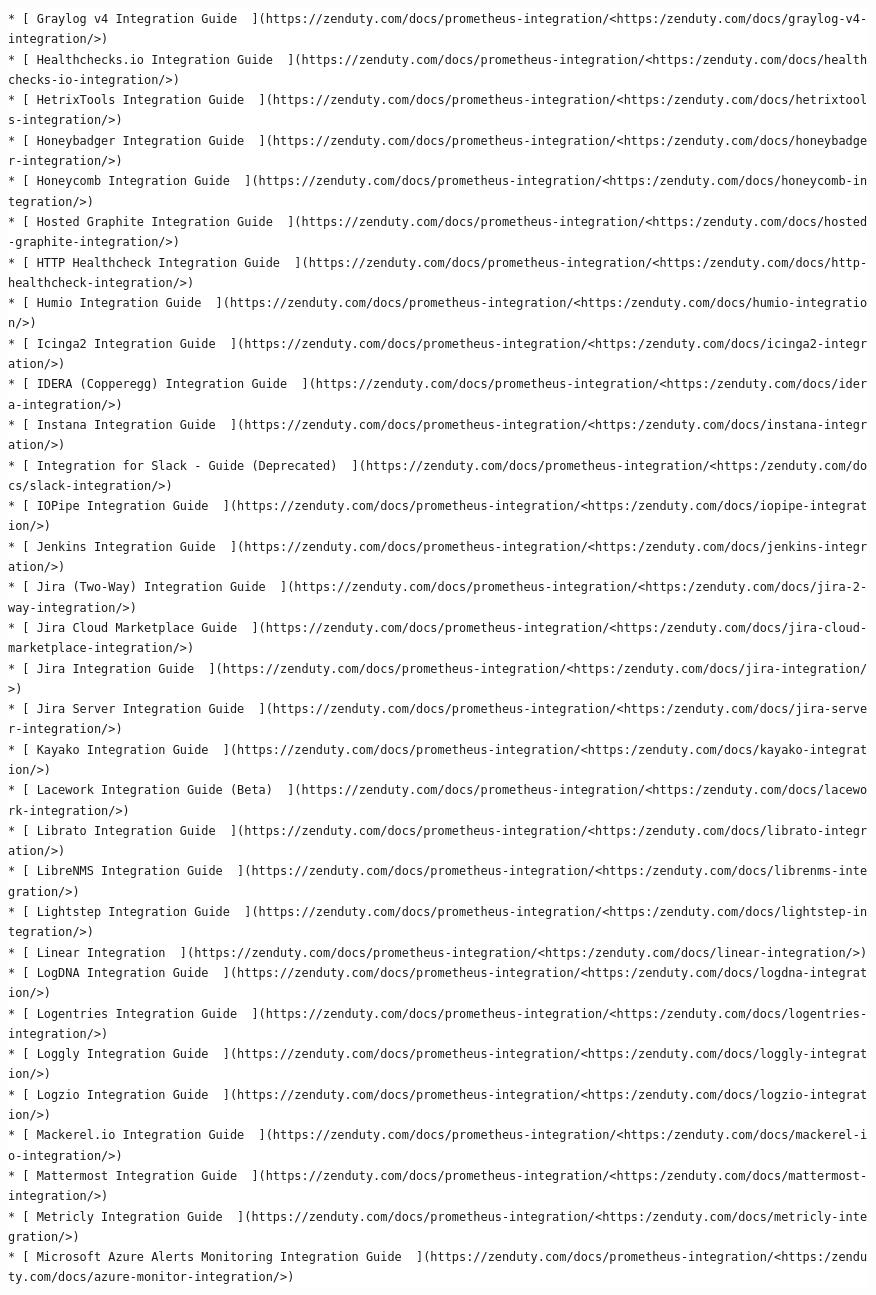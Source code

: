     * [ Graylog v4 Integration Guide  ](https://zenduty.com/docs/prometheus-integration/<https:/zenduty.com/docs/graylog-v4-integration/>)
    * [ Healthchecks.io Integration Guide  ](https://zenduty.com/docs/prometheus-integration/<https:/zenduty.com/docs/healthchecks-io-integration/>)
    * [ HetrixTools Integration Guide  ](https://zenduty.com/docs/prometheus-integration/<https:/zenduty.com/docs/hetrixtools-integration/>)
    * [ Honeybadger Integration Guide  ](https://zenduty.com/docs/prometheus-integration/<https:/zenduty.com/docs/honeybadger-integration/>)
    * [ Honeycomb Integration Guide  ](https://zenduty.com/docs/prometheus-integration/<https:/zenduty.com/docs/honeycomb-integration/>)
    * [ Hosted Graphite Integration Guide  ](https://zenduty.com/docs/prometheus-integration/<https:/zenduty.com/docs/hosted-graphite-integration/>)
    * [ HTTP Healthcheck Integration Guide  ](https://zenduty.com/docs/prometheus-integration/<https:/zenduty.com/docs/http-healthcheck-integration/>)
    * [ Humio Integration Guide  ](https://zenduty.com/docs/prometheus-integration/<https:/zenduty.com/docs/humio-integration/>)
    * [ Icinga2 Integration Guide  ](https://zenduty.com/docs/prometheus-integration/<https:/zenduty.com/docs/icinga2-integration/>)
    * [ IDERA (Copperegg) Integration Guide  ](https://zenduty.com/docs/prometheus-integration/<https:/zenduty.com/docs/idera-integration/>)
    * [ Instana Integration Guide  ](https://zenduty.com/docs/prometheus-integration/<https:/zenduty.com/docs/instana-integration/>)
    * [ Integration for Slack - Guide (Deprecated)  ](https://zenduty.com/docs/prometheus-integration/<https:/zenduty.com/docs/slack-integration/>)
    * [ IOPipe Integration Guide  ](https://zenduty.com/docs/prometheus-integration/<https:/zenduty.com/docs/iopipe-integration/>)
    * [ Jenkins Integration Guide  ](https://zenduty.com/docs/prometheus-integration/<https:/zenduty.com/docs/jenkins-integration/>)
    * [ Jira (Two-Way) Integration Guide  ](https://zenduty.com/docs/prometheus-integration/<https:/zenduty.com/docs/jira-2-way-integration/>)
    * [ Jira Cloud Marketplace Guide  ](https://zenduty.com/docs/prometheus-integration/<https:/zenduty.com/docs/jira-cloud-marketplace-integration/>)
    * [ Jira Integration Guide  ](https://zenduty.com/docs/prometheus-integration/<https:/zenduty.com/docs/jira-integration/>)
    * [ Jira Server Integration Guide  ](https://zenduty.com/docs/prometheus-integration/<https:/zenduty.com/docs/jira-server-integration/>)
    * [ Kayako Integration Guide  ](https://zenduty.com/docs/prometheus-integration/<https:/zenduty.com/docs/kayako-integration/>)
    * [ Lacework Integration Guide (Beta)  ](https://zenduty.com/docs/prometheus-integration/<https:/zenduty.com/docs/lacework-integration/>)
    * [ Librato Integration Guide  ](https://zenduty.com/docs/prometheus-integration/<https:/zenduty.com/docs/librato-integration/>)
    * [ LibreNMS Integration Guide  ](https://zenduty.com/docs/prometheus-integration/<https:/zenduty.com/docs/librenms-integration/>)
    * [ Lightstep Integration Guide  ](https://zenduty.com/docs/prometheus-integration/<https:/zenduty.com/docs/lightstep-integration/>)
    * [ Linear Integration  ](https://zenduty.com/docs/prometheus-integration/<https:/zenduty.com/docs/linear-integration/>)
    * [ LogDNA Integration Guide  ](https://zenduty.com/docs/prometheus-integration/<https:/zenduty.com/docs/logdna-integration/>)
    * [ Logentries Integration Guide  ](https://zenduty.com/docs/prometheus-integration/<https:/zenduty.com/docs/logentries-integration/>)
    * [ Loggly Integration Guide  ](https://zenduty.com/docs/prometheus-integration/<https:/zenduty.com/docs/loggly-integration/>)
    * [ Logzio Integration Guide  ](https://zenduty.com/docs/prometheus-integration/<https:/zenduty.com/docs/logzio-integration/>)
    * [ Mackerel.io Integration Guide  ](https://zenduty.com/docs/prometheus-integration/<https:/zenduty.com/docs/mackerel-io-integration/>)
    * [ Mattermost Integration Guide  ](https://zenduty.com/docs/prometheus-integration/<https:/zenduty.com/docs/mattermost-integration/>)
    * [ Metricly Integration Guide  ](https://zenduty.com/docs/prometheus-integration/<https:/zenduty.com/docs/metricly-integration/>)
    * [ Microsoft Azure Alerts Monitoring Integration Guide  ](https://zenduty.com/docs/prometheus-integration/<https:/zenduty.com/docs/azure-monitor-integration/>)